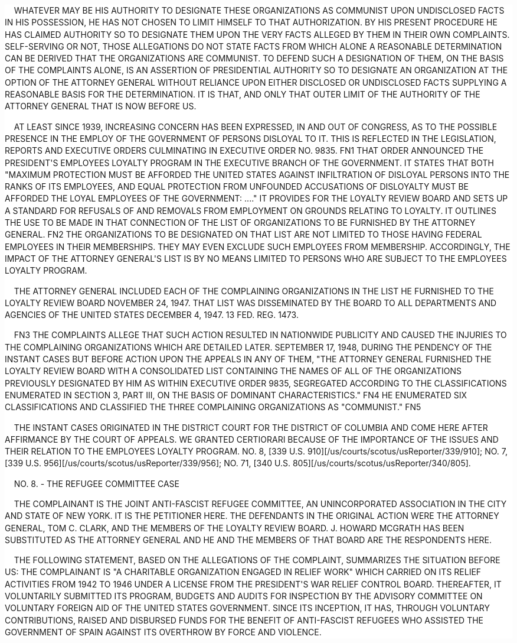     WHATEVER MAY BE HIS AUTHORITY TO DESIGNATE THESE ORGANIZATIONS AS COMMUNIST UPON UNDISCLOSED FACTS IN HIS POSSESSION, HE HAS NOT CHOSEN TO LIMIT HIMSELF TO THAT AUTHORIZATION.  BY HIS PRESENT PROCEDURE HE HAS CLAIMED AUTHORITY SO TO DESIGNATE THEM UPON THE VERY FACTS ALLEGED BY THEM IN THEIR OWN COMPLAINTS.  SELF-SERVING OR NOT, THOSE ALLEGATIONS DO NOT STATE FACTS FROM WHICH ALONE A REASONABLE DETERMINATION CAN BE DERIVED THAT THE ORGANIZATIONS ARE COMMUNIST.  TO DEFEND SUCH A DESIGNATION OF THEM, ON THE BASIS OF THE COMPLAINTS ALONE, IS AN ASSERTION OF PRESIDENTIAL AUTHORITY SO TO DESIGNATE AN ORGANIZATION AT THE OPTION OF THE ATTORNEY GENERAL WITHOUT RELIANCE UPON EITHER DISCLOSED OR UNDISCLOSED FACTS SUPPLYING A REASONABLE BASIS FOR THE DETERMINATION.  IT IS THAT, AND ONLY THAT OUTER LIMIT OF THE AUTHORITY OF THE ATTORNEY GENERAL THAT IS NOW BEFORE US.

    AT LEAST SINCE 1939, INCREASING CONCERN HAS BEEN EXPRESSED, IN AND OUT OF CONGRESS, AS TO THE POSSIBLE PRESENCE IN THE EMPLOY OF THE GOVERNMENT OF PERSONS DISLOYAL TO IT.  THIS IS REFLECTED IN THE LEGISLATION, REPORTS AND EXECUTIVE ORDERS CULMINATING IN EXECUTIVE ORDER NO. 9835.  FN1  THAT ORDER ANNOUNCED THE PRESIDENT'S EMPLOYEES LOYALTY PROGRAM IN THE EXECUTIVE BRANCH OF THE GOVERNMENT.  IT STATES THAT BOTH "MAXIMUM PROTECTION MUST BE AFFORDED THE UNITED STATES AGAINST INFILTRATION OF DISLOYAL PERSONS INTO THE RANKS OF ITS EMPLOYEES, AND EQUAL PROTECTION FROM UNFOUNDED ACCUSATIONS OF DISLOYALTY MUST BE AFFORDED THE LOYAL EMPLOYEES OF THE GOVERNMENT: ...."  IT PROVIDES FOR THE LOYALTY REVIEW BOARD AND SETS UP A STANDARD FOR REFUSALS OF AND REMOVALS FROM EMPLOYMENT ON GROUNDS RELATING TO LOYALTY.  IT OUTLINES THE USE TO BE MADE IN THAT CONNECTION OF THE LIST OF ORGANIZATIONS TO BE FURNISHED BY THE ATTORNEY GENERAL.  FN2  THE ORGANIZATIONS TO BE DESIGNATED ON THAT LIST ARE NOT LIMITED TO THOSE HAVING FEDERAL EMPLOYEES IN THEIR MEMBERSHIPS.  THEY MAY EVEN EXCLUDE SUCH EMPLOYEES FROM MEMBERSHIP.  ACCORDINGLY, THE IMPACT OF THE ATTORNEY GENERAL'S LIST IS BY NO MEANS LIMITED TO PERSONS WHO ARE SUBJECT TO THE EMPLOYEES LOYALTY PROGRAM.

    THE ATTORNEY GENERAL INCLUDED EACH OF THE COMPLAINING ORGANIZATIONS IN THE LIST HE FURNISHED TO THE LOYALTY REVIEW BOARD NOVEMBER 24, 1947.  THAT LIST WAS DISSEMINATED BY THE BOARD TO ALL DEPARTMENTS AND AGENCIES OF THE UNITED STATES DECEMBER 4, 1947.  13 FED. REG. 1473.

    FN3  THE COMPLAINTS ALLEGE THAT SUCH ACTION RESULTED IN NATIONWIDE PUBLICITY AND CAUSED THE INJURIES TO THE COMPLAINING ORGANIZATIONS WHICH ARE DETAILED LATER.  SEPTEMBER 17, 1948, DURING THE PENDENCY OF THE INSTANT CASES BUT BEFORE ACTION UPON THE APPEALS IN ANY OF THEM, "THE ATTORNEY GENERAL FURNISHED THE LOYALTY REVIEW BOARD WITH A CONSOLIDATED LIST CONTAINING THE NAMES OF ALL OF THE ORGANIZATIONS PREVIOUSLY DESIGNATED BY HIM AS WITHIN EXECUTIVE ORDER 9835, SEGREGATED ACCORDING TO THE CLASSIFICATIONS ENUMERATED IN SECTION 3, PART III, ON THE BASIS OF DOMINANT CHARACTERISTICS."  FN4  HE ENUMERATED SIX CLASSIFICATIONS AND CLASSIFIED THE THREE COMPLAINING ORGANIZATIONS AS "COMMUNIST."  FN5

    THE INSTANT CASES ORIGINATED IN THE DISTRICT COURT FOR THE DISTRICT OF COLUMBIA AND COME HERE AFTER AFFIRMANCE BY THE COURT OF APPEALS.  WE GRANTED CERTIORARI BECAUSE OF THE IMPORTANCE OF THE ISSUES AND THEIR RELATION TO THE EMPLOYEES LOYALTY PROGRAM.  NO. 8, [339 U.S. 910][/us/courts/scotus/usReporter/339/910]; NO. 7, [339 U.S. 956][/us/courts/scotus/usReporter/339/956]; NO. 71, [340 U.S. 805][/us/courts/scotus/usReporter/340/805].

    NO. 8.  - THE REFUGEE COMMITTEE CASE

    THE COMPLAINANT IS THE JOINT ANTI-FASCIST REFUGEE COMMITTEE, AN UNINCORPORATED ASSOCIATION IN THE CITY AND STATE OF NEW YORK.  IT IS THE PETITIONER HERE.  THE DEFENDANTS IN THE ORIGINAL ACTION WERE THE ATTORNEY GENERAL, TOM C. CLARK, AND THE MEMBERS OF THE LOYALTY REVIEW BOARD.  J. HOWARD MCGRATH HAS BEEN SUBSTITUTED AS THE ATTORNEY GENERAL AND HE AND THE MEMBERS OF THAT BOARD ARE THE RESPONDENTS HERE.

    THE FOLLOWING STATEMENT, BASED ON THE ALLEGATIONS OF THE COMPLAINT, SUMMARIZES THE SITUATION BEFORE US:  THE COMPLAINANT IS "A CHARITABLE ORGANIZATION ENGAGED IN RELIEF WORK" WHICH CARRIED ON ITS RELIEF ACTIVITIES FROM 1942 TO 1946 UNDER A LICENSE FROM THE PRESIDENT'S WAR RELIEF CONTROL BOARD.  THEREAFTER, IT VOLUNTARILY SUBMITTED ITS PROGRAM, BUDGETS AND AUDITS FOR INSPECTION BY THE ADVISORY COMMITTEE ON VOLUNTARY FOREIGN AID OF THE UNITED STATES GOVERNMENT.  SINCE ITS INCEPTION, IT HAS, THROUGH VOLUNTARY CONTRIBUTIONS, RAISED AND DISBURSED FUNDS FOR THE BENEFIT OF ANTI-FASCIST REFUGEES WHO ASSISTED THE GOVERNMENT OF SPAIN AGAINST ITS OVERTHROW BY FORCE AND VIOLENCE.
